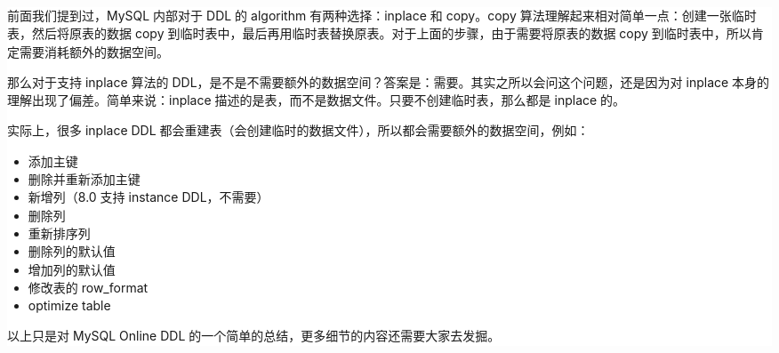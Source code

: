 前面我们提到过，MySQL 内部对于 DDL 的 algorithm 有两种选择：inplace 和 copy。copy 算法理解起来相对简单一点：创建一张临时表，然后将原表的数据 copy 到临时表中，最后再用临时表替换原表。对于上面的步骤，由于需要将原表的数据 copy 到临时表中，所以肯定需要消耗额外的数据空间。

那么对于支持 inplace 算法的 DDL，是不是不需要额外的数据空间？答案是：需要。其实之所以会问这个问题，还是因为对 inplace 本身的理解出现了偏差。简单来说：inplace 描述的是表，而不是数据文件。只要不创建临时表，那么都是 inplace 的。

实际上，很多 inplace DDL 都会重建表（会创建临时的数据文件），所以都会需要额外的数据空间，例如：

- 添加主键
- 删除并重新添加主键
- 新增列（8.0 支持 instance DDL，不需要）
- 删除列
- 重新排序列
- 删除列的默认值
- 增加列的默认值
- 修改表的 row_format
- optimize table

以上只是对 MySQL Online DDL 的一个简单的总结，更多细节的内容还需要大家去发掘。

